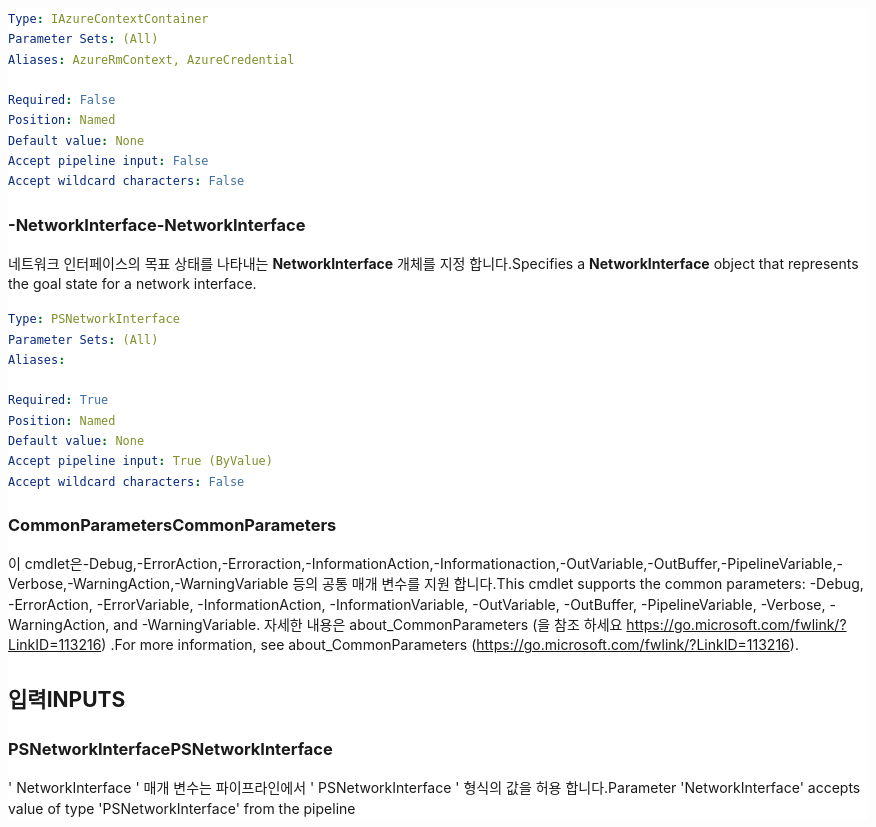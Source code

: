 ```yaml
Type: IAzureContextContainer
Parameter Sets: (All)
Aliases: AzureRmContext, AzureCredential

Required: False
Position: Named
Default value: None
Accept pipeline input: False
Accept wildcard characters: False
```

### <span data-ttu-id="f6946-147">-NetworkInterface</span><span class="sxs-lookup"><span data-stu-id="f6946-147">-NetworkInterface</span></span>
<span data-ttu-id="f6946-148">네트워크 인터페이스의 목표 상태를 나타내는 **NetworkInterface** 개체를 지정 합니다.</span><span class="sxs-lookup"><span data-stu-id="f6946-148">Specifies a **NetworkInterface** object that represents the goal state for a network interface.</span></span>

```yaml
Type: PSNetworkInterface
Parameter Sets: (All)
Aliases: 

Required: True
Position: Named
Default value: None
Accept pipeline input: True (ByValue)
Accept wildcard characters: False
```

### <span data-ttu-id="f6946-149">CommonParameters</span><span class="sxs-lookup"><span data-stu-id="f6946-149">CommonParameters</span></span>
<span data-ttu-id="f6946-150">이 cmdlet은-Debug,-ErrorAction,-Erroraction,-InformationAction,-Informationaction,-OutVariable,-OutBuffer,-PipelineVariable,-Verbose,-WarningAction,-WarningVariable 등의 공통 매개 변수를 지원 합니다.</span><span class="sxs-lookup"><span data-stu-id="f6946-150">This cmdlet supports the common parameters: -Debug, -ErrorAction, -ErrorVariable, -InformationAction, -InformationVariable, -OutVariable, -OutBuffer, -PipelineVariable, -Verbose, -WarningAction, and -WarningVariable.</span></span> <span data-ttu-id="f6946-151">자세한 내용은 about_CommonParameters (을 참조 하세요 https://go.microsoft.com/fwlink/?LinkID=113216) .</span><span class="sxs-lookup"><span data-stu-id="f6946-151">For more information, see about_CommonParameters (https://go.microsoft.com/fwlink/?LinkID=113216).</span></span>

## <span data-ttu-id="f6946-152">입력</span><span class="sxs-lookup"><span data-stu-id="f6946-152">INPUTS</span></span>

### <span data-ttu-id="f6946-153">PSNetworkInterface</span><span class="sxs-lookup"><span data-stu-id="f6946-153">PSNetworkInterface</span></span>
<span data-ttu-id="f6946-154">' NetworkInterface ' 매개 변수는 파이프라인에서 ' PSNetworkInterface ' 형식의 값을 허용 합니다.</span><span class="sxs-lookup"><span data-stu-id="f6946-154">Parameter 'NetworkInterface' accepts value of type 'PSNetworkInterface' from the pipeline</span></span>
